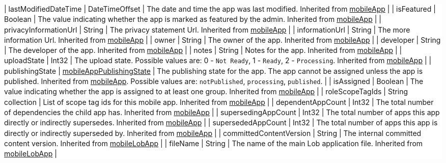 | lastModifiedDateTime            | DateTimeOffset                                                                                | The date and time the app was last modified. Inherited from [mobileApp](../resources/intune-shared-mobileapp.md)                                                                                                               |
| isFeatured                      | Boolean                                                                                       | The value indicating whether the app is marked as featured by the admin. Inherited from [mobileApp](../resources/intune-shared-mobileapp.md)                                                                                   |
| privacyInformationUrl           | String                                                                                        | The privacy statement Url. Inherited from [mobileApp](../resources/intune-shared-mobileapp.md)                                                                                                                                 |
| informationUrl                  | String                                                                                        | The more information Url. Inherited from [mobileApp](../resources/intune-shared-mobileapp.md)                                                                                                                                  |
| owner                           | String                                                                                        | The owner of the app. Inherited from [mobileApp](../resources/intune-shared-mobileapp.md)                                                                                                                                      |
| developer                       | String                                                                                        | The developer of the app. Inherited from [mobileApp](../resources/intune-shared-mobileapp.md)                                                                                                                                  |
| notes                           | String                                                                                        | Notes for the app. Inherited from [mobileApp](../resources/intune-shared-mobileapp.md)                                                                                                                                         |
| uploadState                     | Int32                                                                                         | The upload state. Possible values are: 0 - `Not Ready`, 1 - `Ready`, 2 - `Processing`. Inherited from [mobileApp](../resources/intune-shared-mobileapp.md)                                                                     |
| publishingState                 | [mobileAppPublishingState](../resources/intune-apps-mobileapppublishingstate.md)              | The publishing state for the app. The app cannot be assigned unless the app is published. Inherited from [mobileApp](../resources/intune-shared-mobileapp.md). Possible values are: `notPublished`, `processing`, `published`. |
| isAssigned                      | Boolean                                                                                       | The value indicating whether the app is assigned to at least one group. Inherited from [mobileApp](../resources/intune-shared-mobileapp.md)                                                                                    |
| roleScopeTagIds                 | String collection                                                                             | List of scope tag ids for this mobile app. Inherited from [mobileApp](../resources/intune-shared-mobileapp.md)                                                                                                                 |
| dependentAppCount               | Int32                                                                                         | The total number of dependencies the child app has. Inherited from [mobileApp](../resources/intune-shared-mobileapp.md)                                                                                                        |
| supersedingAppCount             | Int32                                                                                         | The total number of apps this app directly or indirectly supersedes. Inherited from [mobileApp](../resources/intune-shared-mobileapp.md)                                                                                       |
| supersededAppCount              | Int32                                                                                         | The total number of apps this app is directly or indirectly superseded by. Inherited from [mobileApp](../resources/intune-shared-mobileapp.md)                                                                                 |
| committedContentVersion         | String                                                                                        | The internal committed content version. Inherited from [mobileLobApp](../resources/intune-apps-mobilelobapp.md)                                                                                                                |
| fileName                        | String                                                                                        | The name of the main Lob application file. Inherited from [mobileLobApp](../resources/intune-apps-mobilelobapp.md)                                                                                                             |